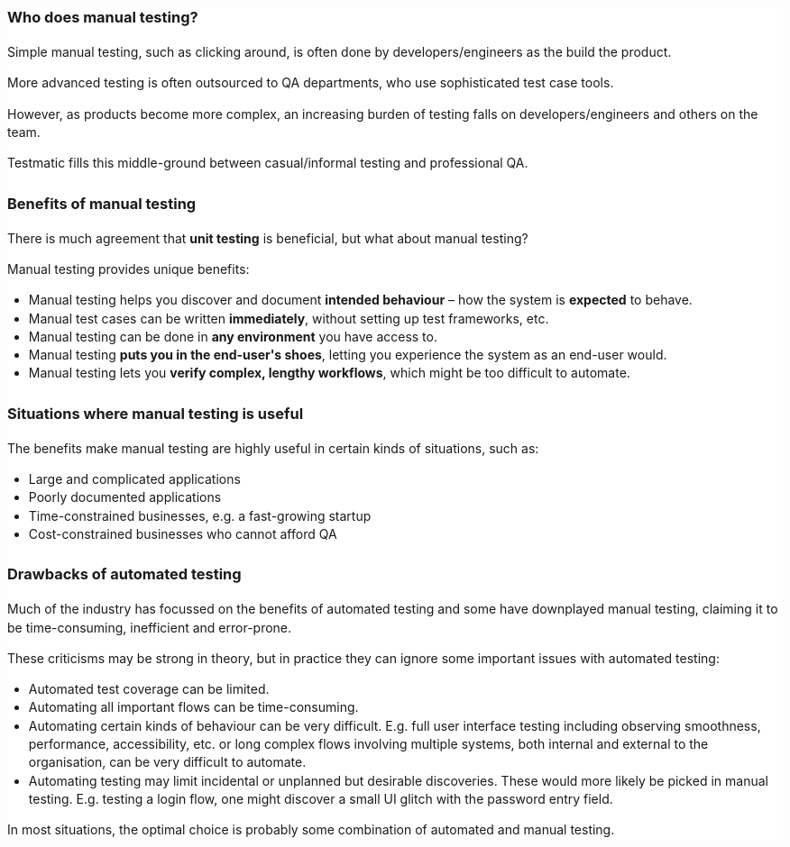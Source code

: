 ### Who does manual testing?

Simple manual testing, such as clicking around, is often done by developers/engineers as the build the product.

More advanced testing is often outsourced to QA departments, who use sophisticated test case tools.

However, as products become more complex, an increasing burden of testing falls on developers/engineers and others on the team.

Testmatic fills this middle-ground between casual/informal testing and professional QA.

### Benefits of manual testing

There is much agreement that **unit testing** is beneficial, but what about manual testing?

Manual testing provides unique benefits:

- Manual testing helps you discover and document **intended behaviour** – how the system is **expected** to behave.
- Manual test cases can be written **immediately**, without setting up test frameworks, etc.
- Manual testing can be done in **any environment** you have access to.
- Manual testing **puts you in the end-user's shoes**, letting you experience the system as an end-user would.
- Manual testing lets you **verify complex, lengthy workflows**, which might be too difficult to automate.

### Situations where manual testing is useful

The benefits make manual testing are highly useful in certain kinds of situations, such as:

- Large and complicated applications
- Poorly documented applications
- Time-constrained businesses, e.g. a fast-growing startup
- Cost-constrained businesses who cannot afford QA

### Drawbacks of automated testing

Much of the industry has focussed on the benefits of automated testing and some have downplayed manual testing, claiming it to be time-consuming, inefficient and error-prone.

These criticisms may be strong in theory, but in practice they can ignore some important issues with automated testing:

- Automated test coverage can be limited.
- Automating all important flows can be time-consuming.
- Automating certain kinds of behaviour can be very difficult. E.g. full user interface testing including observing smoothness, performance, accessibility, etc. or long complex flows involving multiple systems, both internal and external to the organisation, can be very difficult to automate.
- Automating testing may limit incidental or unplanned but desirable discoveries. These would more likely be picked in manual testing. E.g. testing a login flow, one might discover a small UI glitch with the password entry field.

In most situations, the optimal choice is probably some combination of automated and manual testing.
